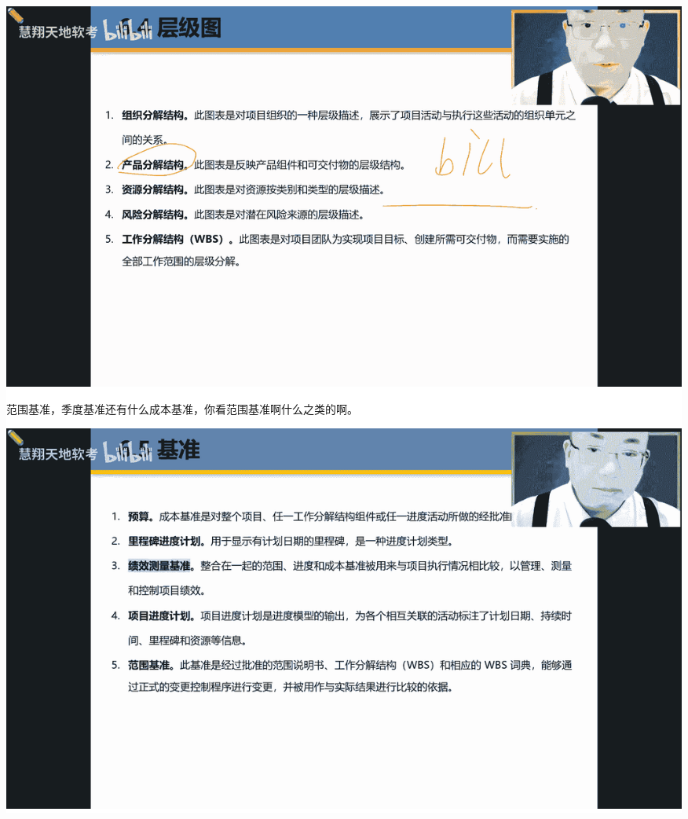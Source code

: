 ![](img/ca6ad15e6e1d69a8383a533f9c0e263c_52.png)

范围基准，季度基准还有什么成本基准，你看范围基准啊什么之类的啊。

![](img/ca6ad15e6e1d69a8383a533f9c0e263c_54.png)
